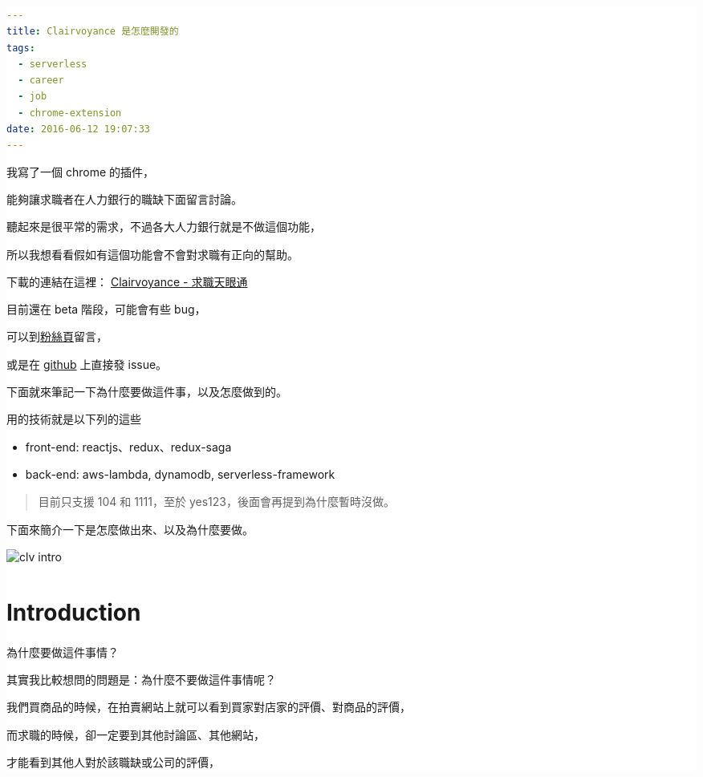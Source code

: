 ```yaml
---
title: Clairvoyance 是怎麼開發的
tags:
  - serverless
  - career
  - job
  - chrome-extension
date: 2016-06-12 19:07:33
---
```



我寫了一個 chrome 的插件，

能夠讓求職者在人力銀行的職缺下面留言討論。

聽起來是很平常的需求，不過各大人力銀行就是不做這個功能，

所以我想看看假如有這個功能會不會對求職有正向的幫助。

下載的連結在這裡： [Clairvoyance - 求職天眼通](https://chrome.google.com/webstore/detail/clairvoyance-%E6%B1%82%E8%81%B7%E5%A4%A9%E7%9C%BC%E9%80%9A/mdneakdlnoidknagkamfeambdefhppbi?hl=zh-TW&gl=TW)

目前還在 beta 階段，可能會有些 bug，

可以到[粉絲頁](https://www.facebook.com/Clairvoyance-%E6%B1%82%E8%81%B7%E5%A4%A9%E7%9C%BC%E9%80%9A-1084564708284768)留言，

或是在 [github](https://github.com/abalone0204/Clairvoyance) 上直接發 issue。

下面就來筆記一下為什麼要做這件事，以及怎麼做到的。

用的技術就是以下列的這些

- front-end: reactjs、redux、redux-saga

- back-end: aws-lambda, dynamodb, serverless-framework

> 目前只支援 104 和 1111，至於 yes123，後面會再提到為什麼暫時沒做。

下面來簡介一下是怎麼做出來、以及為什麼要做。



![clv intro](https://raw.githubusercontent.com/abalone0204/Clairvoyance/master/static/intro.jpg)


# Introduction

為什麼要做這件事情？

其實我比較想問的問題是：為什麼不要做這件事情呢？

我們買商品的時候，在拍賣網站上就可以看到買家對店家的評價、對商品的評價，

而求職的時候，卻一定要到其他討論區、其他網站，

才能看到其他人對於該職缺或公司的評價，
